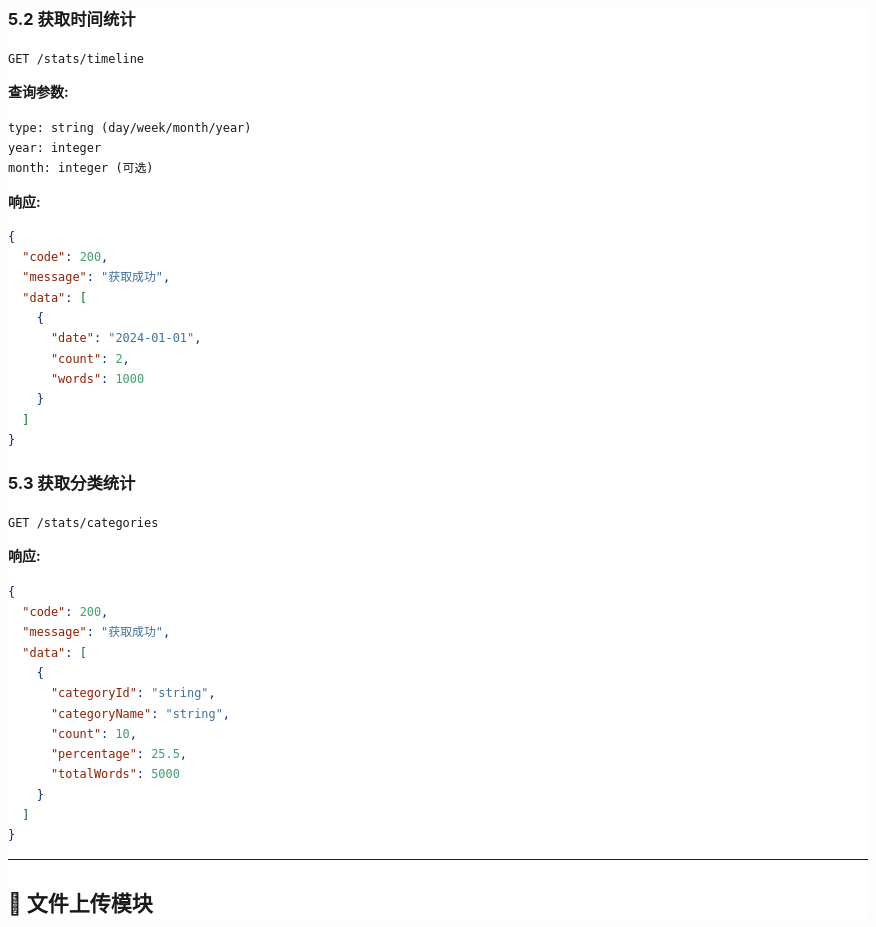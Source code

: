 ### 5.2 获取时间统计
```http
GET /stats/timeline
```

**查询参数:**
```
type: string (day/week/month/year)
year: integer
month: integer (可选)
```

**响应:**
```json
{
  "code": 200,
  "message": "获取成功",
  "data": [
    {
      "date": "2024-01-01",
      "count": 2,
      "words": 1000
    }
  ]
}
```

### 5.3 获取分类统计
```http
GET /stats/categories
```

**响应:**
```json
{
  "code": 200,
  "message": "获取成功",
  "data": [
    {
      "categoryId": "string",
      "categoryName": "string",
      "count": 10,
      "percentage": 25.5,
      "totalWords": 5000
    }
  ]
}
```

---

## 📎 文件上传模块
